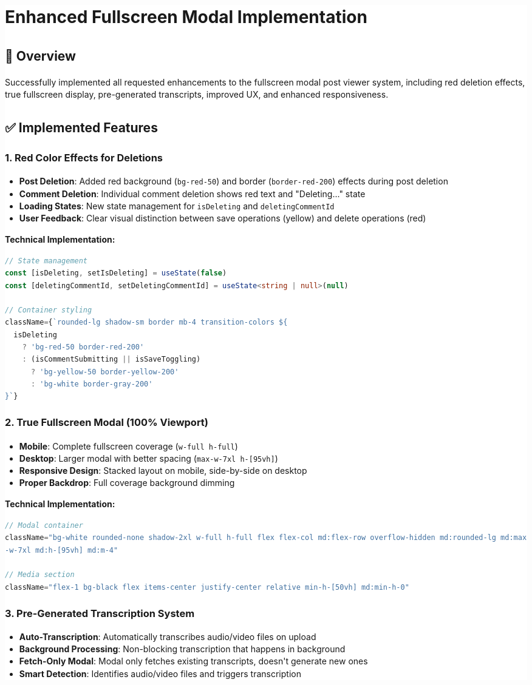 # Enhanced Fullscreen Modal Implementation

## 🎯 Overview
Successfully implemented all requested enhancements to the fullscreen modal post viewer system, including red deletion effects, true fullscreen display, pre-generated transcripts, improved UX, and enhanced responsiveness.

## ✅ Implemented Features

### 1. Red Color Effects for Deletions 
- **Post Deletion**: Added red background (`bg-red-50`) and border (`border-red-200`) effects during post deletion
- **Comment Deletion**: Individual comment deletion shows red text and "Deleting..." state
- **Loading States**: New state management for `isDeleting` and `deletingCommentId`
- **User Feedback**: Clear visual distinction between save operations (yellow) and delete operations (red)

**Technical Implementation:**
```typescript
// State management
const [isDeleting, setIsDeleting] = useState(false)
const [deletingCommentId, setDeletingCommentId] = useState<string | null>(null)

// Container styling
className={`rounded-lg shadow-sm border mb-4 transition-colors ${
  isDeleting 
    ? 'bg-red-50 border-red-200' 
    : (isCommentSubmitting || isSaveToggling) 
      ? 'bg-yellow-50 border-yellow-200' 
      : 'bg-white border-gray-200'
}`}
```

### 2. True Fullscreen Modal (100% Viewport)
- **Mobile**: Complete fullscreen coverage (`w-full h-full`)
- **Desktop**: Larger modal with better spacing (`max-w-7xl h-[95vh]`)
- **Responsive Design**: Stacked layout on mobile, side-by-side on desktop
- **Proper Backdrop**: Full coverage background dimming

**Technical Implementation:**
```typescript
// Modal container
className="bg-white rounded-none shadow-2xl w-full h-full flex flex-col md:flex-row overflow-hidden md:rounded-lg md:max-w-7xl md:h-[95vh] md:m-4"

// Media section
className="flex-1 bg-black flex items-center justify-center relative min-h-[50vh] md:min-h-0"
```

### 3. Pre-Generated Transcription System
- **Auto-Transcription**: Automatically transcribes audio/video files on upload
- **Background Processing**: Non-blocking transcription that happens in background
- **Fetch-Only Modal**: Modal only fetches existing transcripts, doesn't generate new ones
- **Smart Detection**: Identifies audio/video files and triggers transcription

